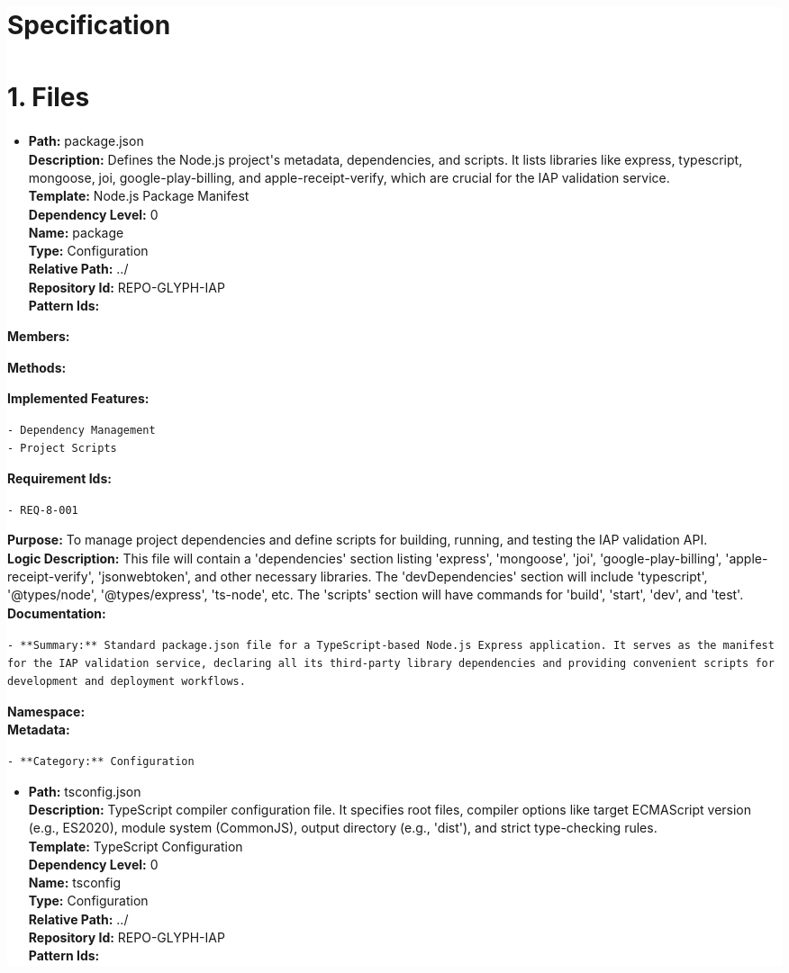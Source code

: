 # Specification

# 1. Files

- **Path:** package.json  
**Description:** Defines the Node.js project's metadata, dependencies, and scripts. It lists libraries like express, typescript, mongoose, joi, google-play-billing, and apple-receipt-verify, which are crucial for the IAP validation service.  
**Template:** Node.js Package Manifest  
**Dependency Level:** 0  
**Name:** package  
**Type:** Configuration  
**Relative Path:** ../  
**Repository Id:** REPO-GLYPH-IAP  
**Pattern Ids:**
    
    
**Members:**
    
    
**Methods:**
    
    
**Implemented Features:**
    
    - Dependency Management
    - Project Scripts
    
**Requirement Ids:**
    
    - REQ-8-001
    
**Purpose:** To manage project dependencies and define scripts for building, running, and testing the IAP validation API.  
**Logic Description:** This file will contain a 'dependencies' section listing 'express', 'mongoose', 'joi', 'google-play-billing', 'apple-receipt-verify', 'jsonwebtoken', and other necessary libraries. The 'devDependencies' section will include 'typescript', '@types/node', '@types/express', 'ts-node', etc. The 'scripts' section will have commands for 'build', 'start', 'dev', and 'test'.  
**Documentation:**
    
    - **Summary:** Standard package.json file for a TypeScript-based Node.js Express application. It serves as the manifest for the IAP validation service, declaring all its third-party library dependencies and providing convenient scripts for development and deployment workflows.
    
**Namespace:**   
**Metadata:**
    
    - **Category:** Configuration
    
- **Path:** tsconfig.json  
**Description:** TypeScript compiler configuration file. It specifies root files, compiler options like target ECMAScript version (e.g., ES2020), module system (CommonJS), output directory (e.g., 'dist'), and strict type-checking rules.  
**Template:** TypeScript Configuration  
**Dependency Level:** 0  
**Name:** tsconfig  
**Type:** Configuration  
**Relative Path:** ../  
**Repository Id:** REPO-GLYPH-IAP  
**Pattern Ids:**
    